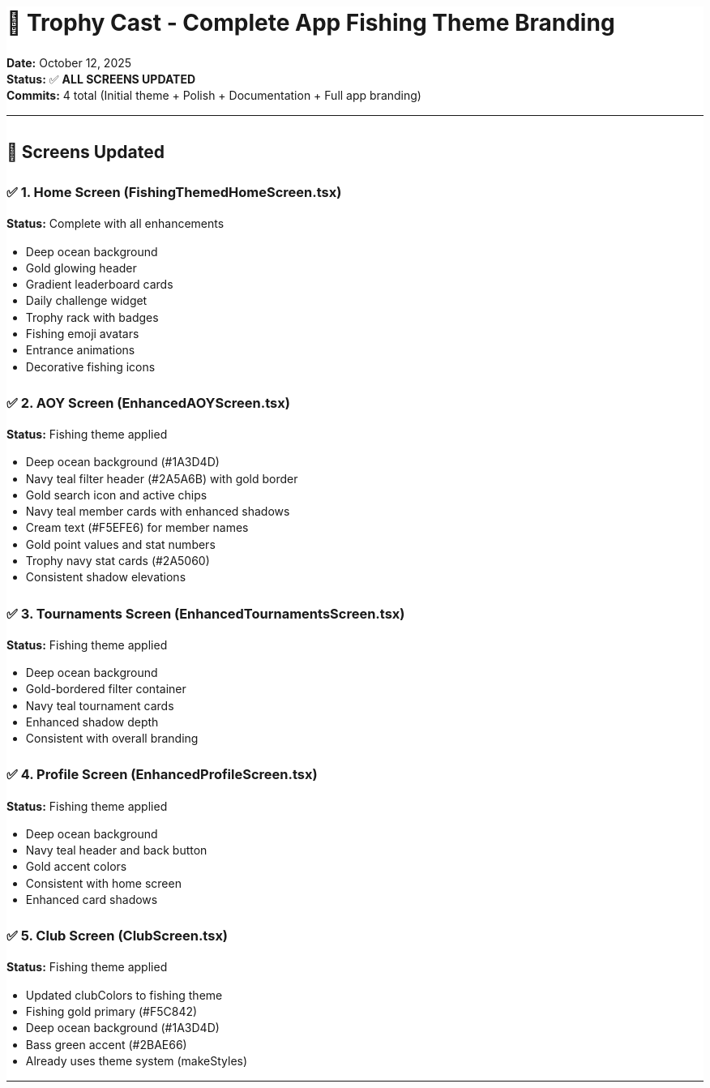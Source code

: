 # 🎨 Trophy Cast - Complete App Fishing Theme Branding

**Date:** October 12, 2025  
**Status:** ✅ **ALL SCREENS UPDATED**  
**Commits:** 4 total (Initial theme + Polish + Documentation + Full app branding)

---

## 📱 **Screens Updated**

### ✅ 1. Home Screen (FishingThemedHomeScreen.tsx)
**Status:** Complete with all enhancements
- Deep ocean background
- Gold glowing header
- Gradient leaderboard cards  
- Daily challenge widget
- Trophy rack with badges
- Fishing emoji avatars
- Entrance animations
- Decorative fishing icons

### ✅ 2. AOY Screen (EnhancedAOYScreen.tsx)
**Status:** Fishing theme applied
- Deep ocean background (#1A3D4D)
- Navy teal filter header (#2A5A6B) with gold border
- Gold search icon and active chips
- Navy teal member cards with enhanced shadows
- Cream text (#F5EFE6) for member names
- Gold point values and stat numbers
- Trophy navy stat cards (#2A5060)
- Consistent shadow elevations

### ✅ 3. Tournaments Screen (EnhancedTournamentsScreen.tsx)
**Status:** Fishing theme applied
- Deep ocean background
- Gold-bordered filter container
- Navy teal tournament cards
- Enhanced shadow depth
- Consistent with overall branding

### ✅ 4. Profile Screen (EnhancedProfileScreen.tsx)
**Status:** Fishing theme applied
- Deep ocean background
- Navy teal header and back button
- Gold accent colors
- Consistent with home screen
- Enhanced card shadows

### ✅ 5. Club Screen (ClubScreen.tsx)
**Status:** Fishing theme applied
- Updated clubColors to fishing theme
- Fishing gold primary (#F5C842)
- Deep ocean background (#1A3D4D)
- Bass green accent (#2BAE66)
- Already uses theme system (makeStyles)

---